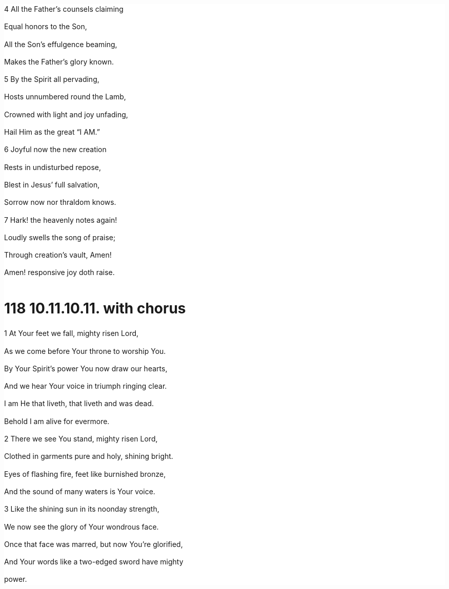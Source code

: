 4 All the Father’s counsels claiming

Equal honors to the Son,

All the Son’s effulgence beaming,

Makes the Father’s glory known.

5 By the Spirit all pervading,

Hosts unnumbered round the Lamb,

Crowned with light and joy unfading,

Hail Him as the great “I AM.”

6 Joyful now the new creation

Rests in undisturbed repose,

Blest in Jesus’ full salvation,

Sorrow now nor thraldom knows.

7 Hark! the heavenly notes again!

Loudly swells the song of praise;

Through creation’s vault, Amen!

Amen! responsive joy doth raise.

# 118 10.11.10.11. with chorus

1 At Your feet we fall, mighty risen Lord,

As we come before Your throne to worship You.

By Your Spirit’s power You now draw our hearts,

And we hear Your voice in triumph ringing clear.

I am He that liveth, that liveth and was dead.

Behold I am alive for evermore.

2 There we see You stand, mighty risen Lord,

Clothed in garments pure and holy, shining bright.

Eyes of flashing fire, feet like burnished bronze,

And the sound of many waters is Your voice.

3 Like the shining sun in its noonday strength,

We now see the glory of Your wondrous face.

Once that face was marred, but now You’re glorified,

And Your words like a two-edged sword have mighty

power.
